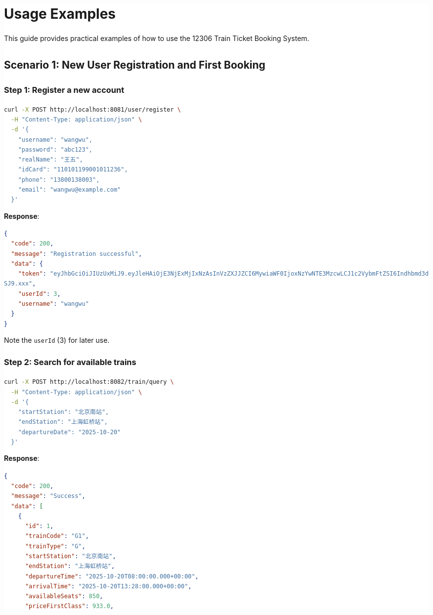 # Usage Examples

This guide provides practical examples of how to use the 12306 Train Ticket Booking System.

## Scenario 1: New User Registration and First Booking

### Step 1: Register a new account

```bash
curl -X POST http://localhost:8081/user/register \
  -H "Content-Type: application/json" \
  -d '{
    "username": "wangwu",
    "password": "abc123",
    "realName": "王五",
    "idCard": "110101199001011236",
    "phone": "13800138003",
    "email": "wangwu@example.com"
  }'
```

**Response**:
```json
{
  "code": 200,
  "message": "Registration successful",
  "data": {
    "token": "eyJhbGciOiJIUzUxMiJ9.eyJleHAiOjE3NjExMjIxNzAsInVzZXJJZCI6MywiaWF0IjoxNzYwNTE3MzcwLCJ1c2VybmFtZSI6Indhbmd3dSJ9.xxx",
    "userId": 3,
    "username": "wangwu"
  }
}
```

Note the `userId` (3) for later use.

### Step 2: Search for available trains

```bash
curl -X POST http://localhost:8082/train/query \
  -H "Content-Type: application/json" \
  -d '{
    "startStation": "北京南站",
    "endStation": "上海虹桥站",
    "departureDate": "2025-10-20"
  }'
```

**Response**:
```json
{
  "code": 200,
  "message": "Success",
  "data": [
    {
      "id": 1,
      "trainCode": "G1",
      "trainType": "G",
      "startStation": "北京南站",
      "endStation": "上海虹桥站",
      "departureTime": "2025-10-20T08:00:00.000+00:00",
      "arrivalTime": "2025-10-20T13:28:00.000+00:00",
      "availableSeats": 850,
      "priceFirstClass": 933.0,
```